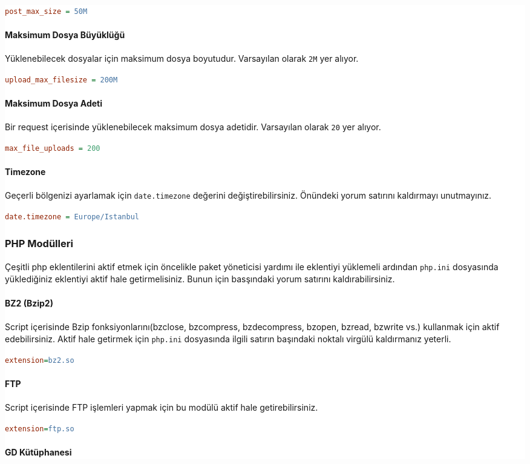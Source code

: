 ```ini
post_max_size = 50M
```

#### Maksimum Dosya Büyüklüğü

Yüklenebilecek dosyalar için maksimum dosya boyutudur. Varsayılan olarak 
`2M` yer alıyor.

```ini
upload_max_filesize = 200M
```

#### Maksimum Dosya Adeti

Bir request içerisinde yüklenebilecek maksimum dosya adetidir. Varsayılan 
olarak `20` yer alıyor.

```ini
max_file_uploads = 200
```

#### Timezone

Geçerli bölgenizi ayarlamak için `date.timezone` değerini 
değiştirebilirsiniz. Önündeki yorum satırını kaldırmayı unutmayınız.

```ini
date.timezone = Europe/Istanbul
```

### PHP Modülleri

Çeşitli php eklentilerini aktif etmek için öncelikle paket yöneticisi 
yardımı ile eklentiyi yüklemeli ardından `php.ini` dosyasında yüklediğiniz 
eklentiyi aktif hale getirmelisiniz. Bunun için basşındaki yorum satırını 
kaldırabilirsiniz.

#### BZ2 (Bzip2)

Script içerisinde Bzip fonksiyonlarını(bzclose, bzcompress, bzdecompress, 
bzopen, bzread, bzwrite vs.) kullanmak için aktif edebilirsiniz. Aktif hale 
getirmek için `php.ini` dosyasında ilgili satırın başındaki noktalı virgülü 
kaldırmanız yeterli.

```ini
extension=bz2.so
```

#### FTP

Script içerisinde FTP işlemleri yapmak için bu modülü aktif hale 
getirebilirsiniz.

```ini
extension=ftp.so
```

#### GD Kütüphanesi

